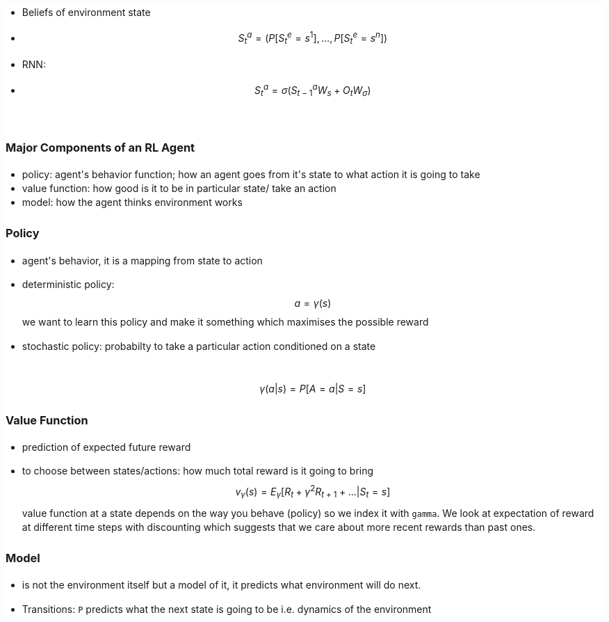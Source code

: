   - Beliefs of environment state

  - $$
    S_t^a = (P[S_t^e=s^1],...,P[S_t^e=s^n])
    $$

  - RNN:

  - $$
    S_t^a = \sigma(S_{t-1}^aW_s + O_tW_\sigma)
    $$

    ​

### Major Components of an RL Agent

- policy: agent's behavior function; how an agent goes from it's state to what action it is going to take
- value function: how good is it to be in particular state/ take an action
- model: how the agent thinks environment works

### Policy

- agent's behavior, it is a mapping from state to action

- deterministic policy: 
  $$
  a=\gamma(s)
  $$
  we want to learn this policy and make it something which maximises the possible reward

- stochastic policy: probabilty to take a particular action conditioned on a state

  ​	
  $$
  \gamma(a|s)=P[A=a|S=s]
  $$


### Value Function

- prediction of expected future reward

- to choose between states/actions: how much total reward is it going to bring
  $$
  v_{\gamma}(s) = E_{\gamma}[R_t+\gamma^2R_{t+1}+...| S_t=s]
  $$
  value function at a state depends on the way you behave (policy) so we index it with `gamma`. We look at expectation of reward at different time steps with discounting which suggests that we care about more recent rewards than past ones.

### Model

- is not the environment itself but a model of it, it predicts what environment will do next.

- Transitions: `P` predicts what the next state is going to be i.e. dynamics of the environment
